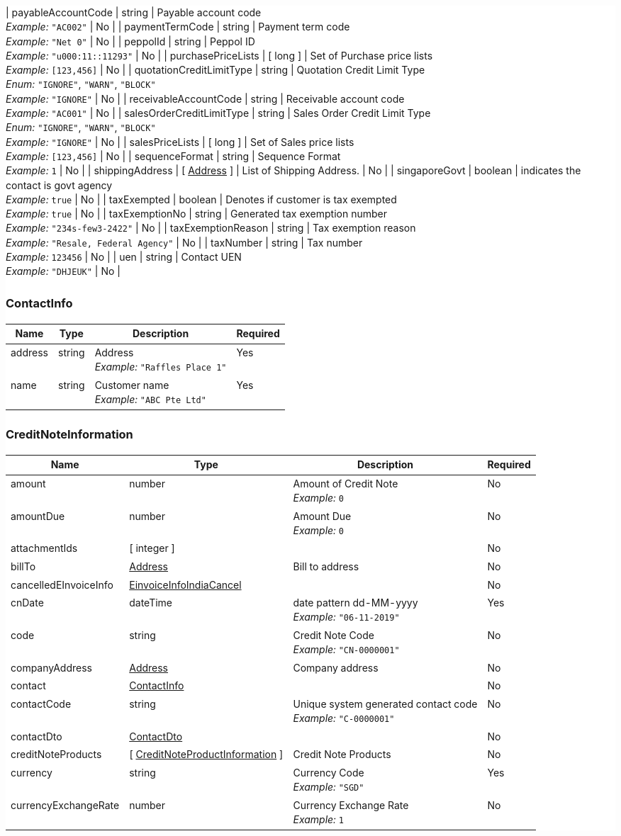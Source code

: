 | payableAccountCode | string | Payable account code<br/>*Example:* `"AC002"` | No |
| paymentTermCode | string | Payment term code<br/>*Example:* `"Net 0"` | No |
| peppolId | string | Peppol ID<br/>*Example:* `"u000:11::11293"` | No |
| purchasePriceLists | [ long ] | Set of Purchase price lists<br/>*Example:* `[123,456]` | No |
| quotationCreditLimitType | string | Quotation Credit Limit Type<br/>*Enum:* `"IGNORE"`, `"WARN"`, `"BLOCK"`<br/>*Example:* `"IGNORE"` | No |
| receivableAccountCode | string | Receivable account code<br/>*Example:* `"AC001"` | No |
| salesOrderCreditLimitType | string | Sales Order Credit Limit Type<br/>*Enum:* `"IGNORE"`, `"WARN"`, `"BLOCK"`<br/>*Example:* `"IGNORE"` | No |
| salesPriceLists | [ long ] | Set of Sales price lists<br/>*Example:* `[123,456]` | No |
| sequenceFormat | string | Sequence Format<br/>*Example:* `1` | No |
| shippingAddress | [ [Address](#address) ] | List of Shipping Address. | No |
| singaporeGovt | boolean | indicates the contact is govt agency<br/>*Example:* `true` | No |
| taxExempted | boolean | Denotes if customer is tax exempted<br/>*Example:* `true` | No |
| taxExemptionNo | string | Generated tax exemption number<br/>*Example:* `"234s-few3-2422"` | No |
| taxExemptionReason | string | Tax exemption reason<br/>*Example:* `"Resale, Federal Agency"` | No |
| taxNumber | string | Tax number<br/>*Example:* `123456` | No |
| uen | string | Contact UEN<br/>*Example:* `"DHJEUK"` | No |

### ContactInfo

| Name | Type | Description | Required |
| ---- | ---- | ----------- | -------- |
| address | string | Address<br/>*Example:* `"Raffles Place 1"` | Yes |
| name | string | Customer name<br/>*Example:* `"ABC Pte Ltd"` | Yes |

### CreditNoteInformation

| Name | Type | Description | Required |
| ---- | ---- | ----------- | -------- |
| amount | number | Amount of Credit Note<br/>*Example:* `0` | No |
| amountDue | number | Amount Due<br/>*Example:* `0` | No |
| attachmentIds | [ integer ] |  | No |
| billTo | [Address](#address) | Bill to address | No |
| cancelledEInvoiceInfo | [EinvoiceInfoIndiaCancel](#einvoiceinfoindiacancel) |  | No |
| cnDate | dateTime | date pattern dd-MM-yyyy<br/>*Example:* `"06-11-2019"` | Yes |
| code | string | Credit Note Code<br/>*Example:* `"CN-0000001"` | No |
| companyAddress | [Address](#address) | Company address | No |
| contact | [ContactInfo](#contactinfo) |  | No |
| contactCode | string | Unique system generated contact code<br/>*Example:* `"C-0000001"` | No |
| contactDto | [ContactDto](#contactdto) |  | No |
| creditNoteProducts | [ [CreditNoteProductInformation](#creditnoteproductinformation) ] | Credit Note Products | No |
| currency | string | Currency Code<br/>*Example:* `"SGD"` | Yes |
| currencyExchangeRate | number | Currency Exchange Rate<br/>*Example:* `1` | No |